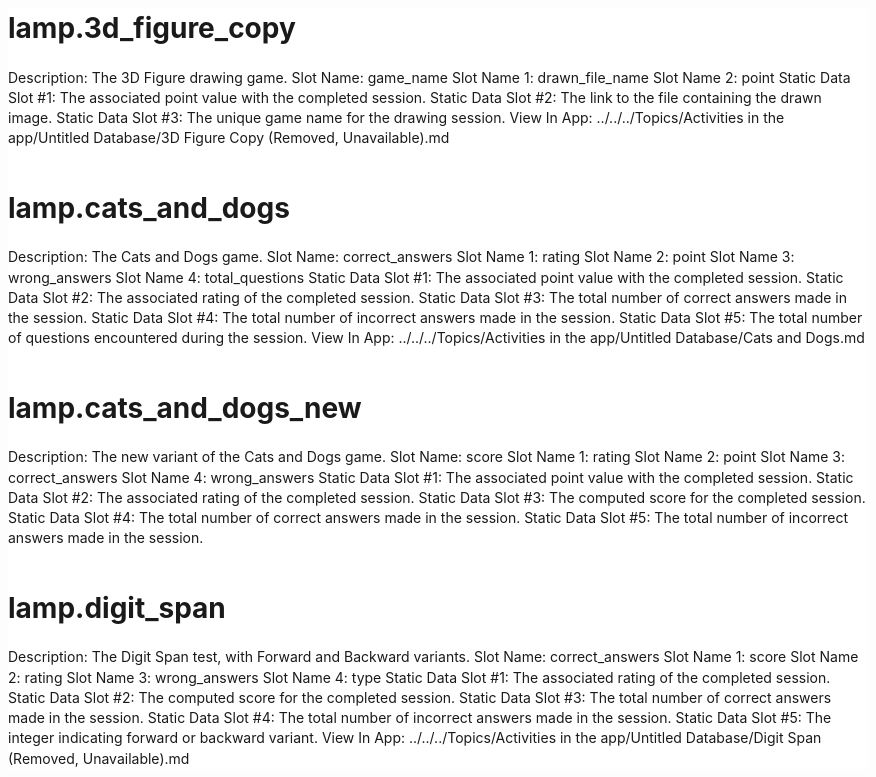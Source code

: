 # lamp.3d_figure_copy

Description: The 3D Figure drawing game.
Slot Name: game_name
Slot Name 1: drawn_file_name
Slot Name 2: point
Static Data Slot #1: The associated point value with the completed session.
Static Data Slot #2: The link to the file containing the drawn image.
Static Data Slot #3: The unique game name for the drawing session.
View In App: ../../../Topics/Activities in the app/Untitled Database/3D Figure Copy (Removed, Unavailable).md

# lamp.cats_and_dogs

Description: The Cats and Dogs game.
Slot Name: correct_answers
Slot Name 1: rating
Slot Name 2: point
Slot Name 3: wrong_answers
Slot Name 4: total_questions
Static Data Slot #1: The associated point value with the completed session.
Static Data Slot #2: The associated rating of the completed session.
Static Data Slot #3: The total number of correct answers made in the session.
Static Data Slot #4: The total number of incorrect answers made in the session.
Static Data Slot #5: The total number of questions encountered during the session.
View In App: ../../../Topics/Activities in the app/Untitled Database/Cats and Dogs.md

# lamp.cats_and_dogs_new

Description: The new variant of the Cats and Dogs game.
Slot Name: score
Slot Name 1: rating
Slot Name 2: point
Slot Name 3: correct_answers
Slot Name 4: wrong_answers
Static Data Slot #1: The associated point value with the completed session.
Static Data Slot #2: The associated rating of the completed session.
Static Data Slot #3: The computed score for the completed session.
Static Data Slot #4: The total number of correct answers made in the session.
Static Data Slot #5: The total number of incorrect answers made in the session.

# lamp.digit_span

Description: The Digit Span test, with Forward and Backward variants.
Slot Name: correct_answers
Slot Name 1: score
Slot Name 2: rating
Slot Name 3: wrong_answers
Slot Name 4: type
Static Data Slot #1: The associated rating of the completed session.
Static Data Slot #2: The computed score for the completed session.
Static Data Slot #3: The total number of correct answers made in the session.
Static Data Slot #4: The total number of incorrect answers made in the session.
Static Data Slot #5: The integer indicating forward or backward variant.
View In App: ../../../Topics/Activities in the app/Untitled Database/Digit Span (Removed, Unavailable).md
